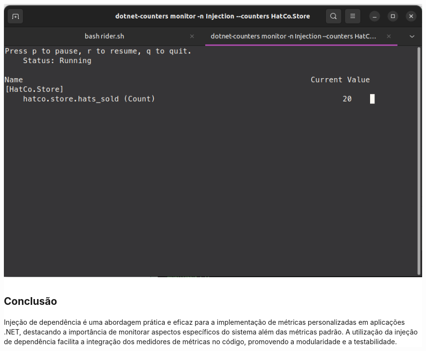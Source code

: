 ![2_interação_metrics](./assets/2_2_interacao.png)

## Conclusão

Injeção de dependência é uma abordagem prática e eficaz para a implementação de métricas personalizadas em aplicações .NET, destacando a importância de monitorar aspectos específicos do sistema além das métricas padrão. A utilização da injeção de dependência facilita a integração dos medidores de métricas no código, promovendo a modularidade e a testabilidade.